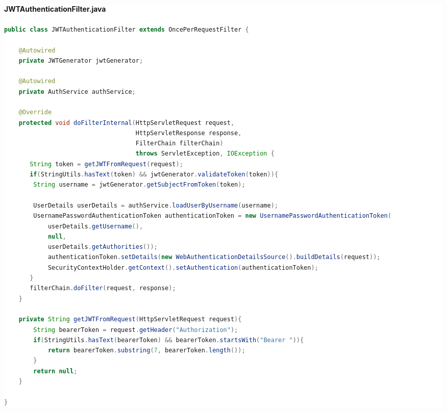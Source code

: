 #### JWTAuthenticationFilter.java

```java
public class JWTAuthenticationFilter extends OncePerRequestFilter {

    @Autowired
    private JWTGenerator jwtGenerator;

    @Autowired
    private AuthService authService;

    @Override
    protected void doFilterInternal(HttpServletRequest request,
                                    HttpServletResponse response,
                                    FilterChain filterChain)
                                    throws ServletException, IOException {
       String token = getJWTFromRequest(request);
       if(StringUtils.hasText(token) && jwtGenerator.validateToken(token)){
        String username = jwtGenerator.getSubjectFromToken(token);

        UserDetails userDetails = authService.loadUserByUsername(username);
        UsernamePasswordAuthenticationToken authenticationToken = new UsernamePasswordAuthenticationToken(
            userDetails.getUsername(),
            null,
            userDetails.getAuthorities());
            authenticationToken.setDetails(new WebAuthenticationDetailsSource().buildDetails(request));
            SecurityContextHolder.getContext().setAuthentication(authenticationToken);
       }
       filterChain.doFilter(request, response);
    }

    private String getJWTFromRequest(HttpServletRequest request){
        String bearerToken = request.getHeader("Authorization");
        if(StringUtils.hasText(bearerToken) && bearerToken.startsWith("Bearer ")){
            return bearerToken.substring(7, bearerToken.length());
        }
        return null;
    }

}
```
